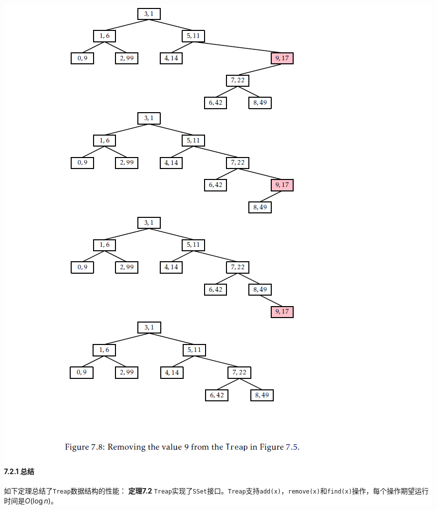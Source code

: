 ![figure7.8.png "从图7.5中的Treap中删除值9"](figure7.8.png "从图7.5中的Treap中删除值9")

#### 7.2.1 总结
如下定理总结了`Treap`数据结构的性能：
__定理7.2__ `Treap`实现了`SSet`接口。`Treap`支持`add(x)`，`remove(x)`和`find(x)`操作，每个操作期望运行时间是$O(\log n)$。
